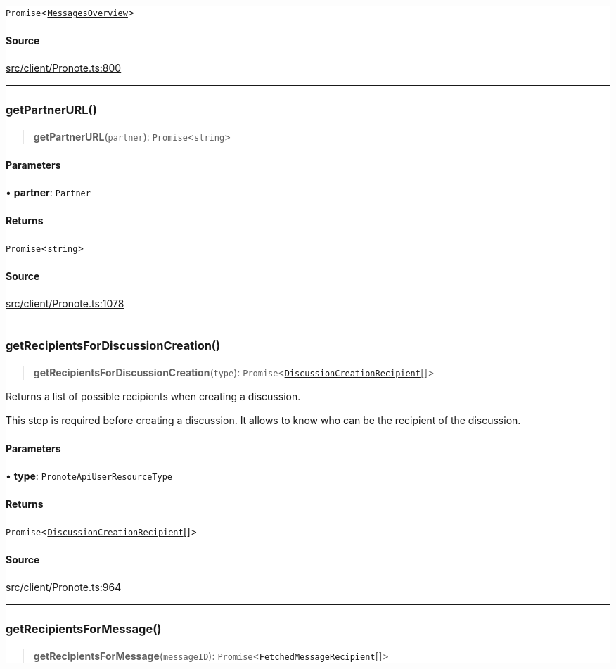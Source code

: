 `Promise`\<[`MessagesOverview`](/api/classes/messagesoverview/)\>

#### Source

[src/client/Pronote.ts:800](https://github.com/Gabriel29306/Pawnote/blob/a2552cd7208db339c299a04178513054cceb5849/src/client/Pronote.ts#L800)

***

### getPartnerURL()

> **getPartnerURL**(`partner`): `Promise`\<`string`\>

#### Parameters

• **partner**: `Partner`

#### Returns

`Promise`\<`string`\>

#### Source

[src/client/Pronote.ts:1078](https://github.com/Gabriel29306/Pawnote/blob/a2552cd7208db339c299a04178513054cceb5849/src/client/Pronote.ts#L1078)

***

### getRecipientsForDiscussionCreation()

> **getRecipientsForDiscussionCreation**(`type`): `Promise`\<[`DiscussionCreationRecipient`](/api/classes/discussioncreationrecipient/)[]\>

Returns a list of possible recipients when creating a discussion.

This step is required before creating a discussion.
It allows to know who can be the recipient of the discussion.

#### Parameters

• **type**: `PronoteApiUserResourceType`

#### Returns

`Promise`\<[`DiscussionCreationRecipient`](/api/classes/discussioncreationrecipient/)[]\>

#### Source

[src/client/Pronote.ts:964](https://github.com/Gabriel29306/Pawnote/blob/a2552cd7208db339c299a04178513054cceb5849/src/client/Pronote.ts#L964)

***

### getRecipientsForMessage()

> **getRecipientsForMessage**(`messageID`): `Promise`\<[`FetchedMessageRecipient`](/api/classes/fetchedmessagerecipient/)[]\>
